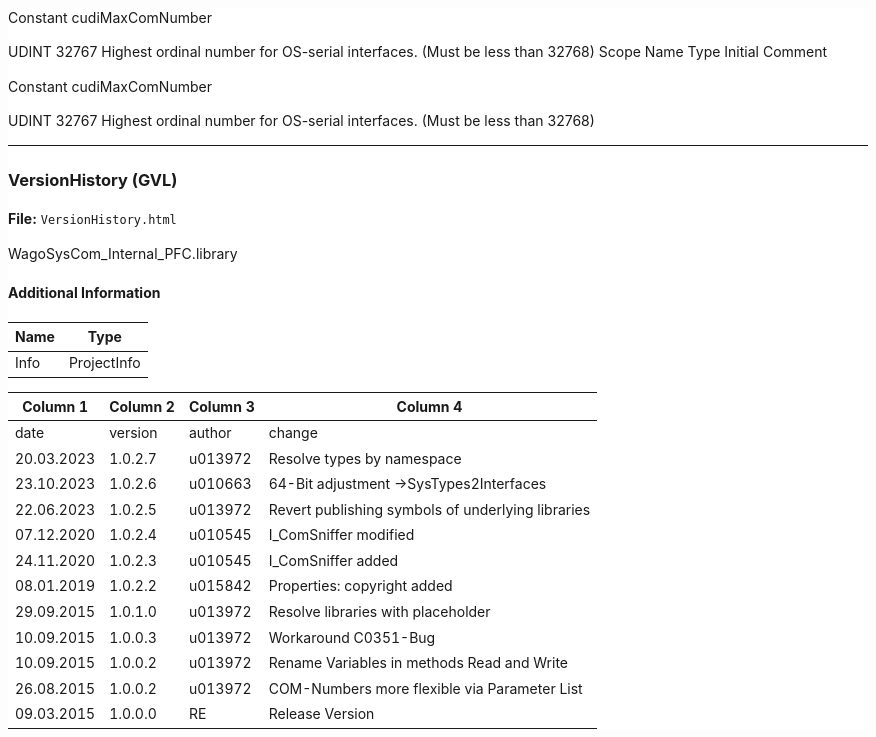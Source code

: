 

Constant
cudiMaxComNumber

UDINT
32767
Highest ordinal number for OS-serial interfaces. (Must be
less than 32768) Scope
Name
Type
Initial
Comment



Constant
cudiMaxComNumber

UDINT
32767
Highest ordinal number for OS-serial interfaces. (Must be
less than 32768)

---

### VersionHistory (GVL)

**File:** `VersionHistory.html`

WagoSysCom_Internal_PFC.library

#### Additional Information

| Name | Type |
| --- | :---: |
| Info | ProjectInfo |

| Column 1 | Column 2 | Column 3 | Column 4 |
| --- | --- | --- | --- |
| date | version | author | change |
| 20.03.2023 | 1.0.2.7 | u013972 | Resolve types by namespace |
| 23.10.2023 | 1.0.2.6 | u010663 | 64-Bit adjustment ->SysTypes2Interfaces |
| 22.06.2023 | 1.0.2.5 | u013972 | Revert publishing symbols of underlying libraries |
| 07.12.2020 | 1.0.2.4 | u010545 | I_ComSniffer modified |
| 24.11.2020 | 1.0.2.3 | u010545 | I_ComSniffer added |
| 08.01.2019 | 1.0.2.2 | u015842 | Properties: copyright added |
| 29.09.2015 | 1.0.1.0 | u013972 | Resolve libraries with placeholder |
| 10.09.2015 | 1.0.0.3 | u013972 | Workaround C0351-Bug |
| 10.09.2015 | 1.0.0.2 | u013972 | Rename Variables in methods Read and Write |
| 26.08.2015 | 1.0.0.2 | u013972 | COM-Numbers more flexible via Parameter List |
| 09.03.2015 | 1.0.0.0 | RE | Release Version |
